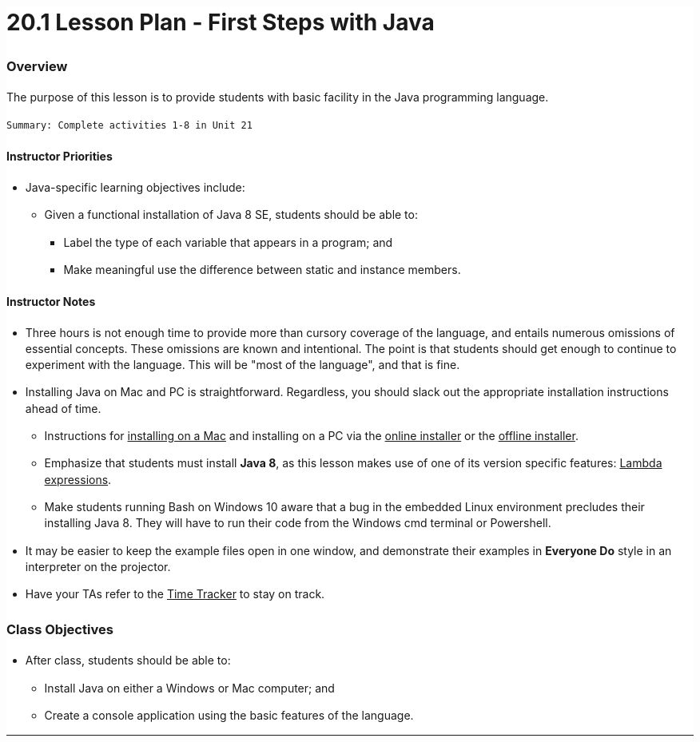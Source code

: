 # 20.1 Lesson Plan - First Steps with Java

### Overview

The purpose of this lesson is to provide students with basic facility in the Java programming language.

`Summary: Complete activities 1-8 in Unit 21`

#### Instructor Priorities

* Java-specific learning objectives include:

  * Given a functional installation of Java 8 SE, students should be able to:

    * Label the type of each variable that appears in a program; and

    * Make meaningful use the difference between static and instance members.

#### Instructor Notes

* Three hours is not enough time to provide more than cursory coverage of the language, and entails numerous omissions of essential concepts. These omissions are known and intentional. The point is that students should get enough to continue to experiment with the language. This will be "most of the language", and that is fine.

* Installing Java on Mac and PC is straightforward. Regardless, you should slack out the appropriate installation instructions ahead of time.

  * Instructions for [installing on a Mac](http://www.java.com/en/download/help/mac_install.xml) and installing on a PC via the [online installer](http://www.java.com/en/download/help/windows_manual_download.xml) or the [offline installer](http://www.java.com/en/download/help/windows_offline_download.xml).

  * Emphasize that students must install **Java 8**, as this lesson makes use of one of its version specific features: [Lambda expressions](http://docs.oracle.com/javase/tutorial/java/javaOO/lambdaexpressions.html).

  * Make students running Bash on Windows 10 aware that a bug in the embedded Linux environment precludes their installing Java 8. They will have to run their code from the Windows cmd terminal or Powershell.

* It may be easier to keep the example files open in one window, and demonstrate their examples in **Everyone Do** style in an interpreter on the projector.

* Have your TAs refer to the [Time Tracker](01-Day-TimeTracker.xlsx) to stay on track.

### Class Objectives

* After class, students should be able to:

  * Install Java on either a Windows or Mac computer; and

  * Create a console application using the basic features of the language.

- - -
